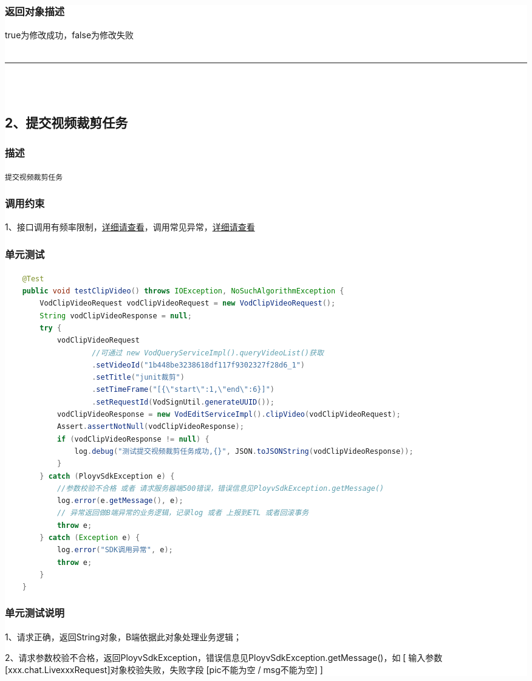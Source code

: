 ### 返回对象描述

true为修改成功，false为修改失败
<br /><br />

------------------

<br /><br />

## 2、提交视频裁剪任务
### 描述
```
提交视频裁剪任务
```
### 调用约束
1、接口调用有频率限制，[详细请查看](/limit.md)，调用常见异常，[详细请查看](/exceptionDoc)

### 单元测试
```java
	@Test
	public void testClipVideo() throws IOException, NoSuchAlgorithmException {
        VodClipVideoRequest vodClipVideoRequest = new VodClipVideoRequest();
        String vodClipVideoResponse = null;
        try {
            vodClipVideoRequest
                    //可通过 new VodQueryServiceImpl().queryVideoList()获取
                    .setVideoId("1b448be3238618df117f9302327f28d6_1")
                    .setTitle("junit裁剪")
                    .setTimeFrame("[{\"start\":1,\"end\":6}]")
                    .setRequestId(VodSignUtil.generateUUID());
            vodClipVideoResponse = new VodEditServiceImpl().clipVideo(vodClipVideoRequest);
            Assert.assertNotNull(vodClipVideoResponse);
            if (vodClipVideoResponse != null) {
                log.debug("测试提交视频裁剪任务成功,{}", JSON.toJSONString(vodClipVideoResponse));
            }
        } catch (PloyvSdkException e) {
            //参数校验不合格 或者 请求服务器端500错误，错误信息见PloyvSdkException.getMessage()
            log.error(e.getMessage(), e);
            // 异常返回做B端异常的业务逻辑，记录log 或者 上报到ETL 或者回滚事务
            throw e;
        } catch (Exception e) {
            log.error("SDK调用异常", e);
            throw e;
        }
    }
```
### 单元测试说明
1、请求正确，返回String对象，B端依据此对象处理业务逻辑；

2、请求参数校验不合格，返回PloyvSdkException，错误信息见PloyvSdkException.getMessage()，如 [ 输入参数 [xxx.chat.LivexxxRequest]对象校验失败，失败字段 [pic不能为空 / msg不能为空] ]
